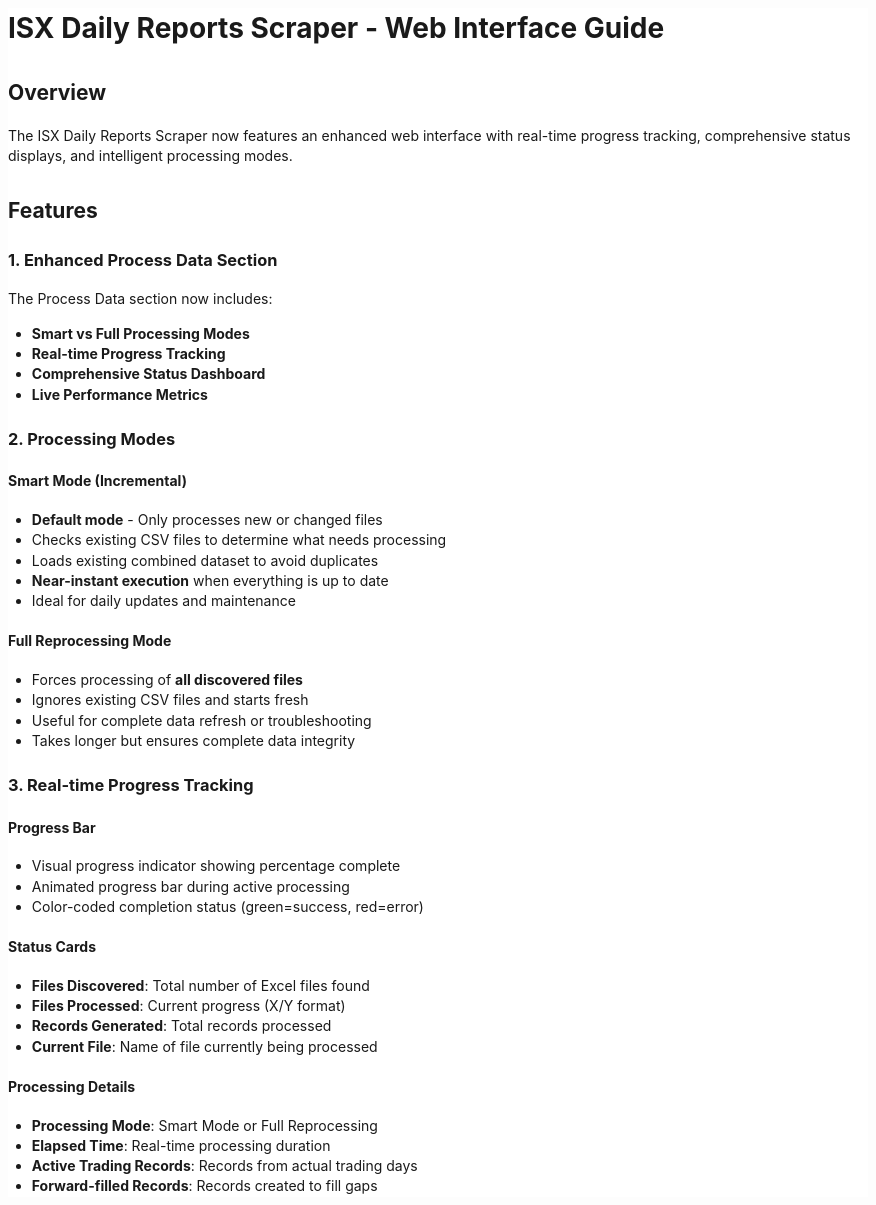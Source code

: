 # ISX Daily Reports Scraper - Web Interface Guide

## Overview
The ISX Daily Reports Scraper now features an enhanced web interface with real-time progress tracking, comprehensive status displays, and intelligent processing modes.

## Features

### 1. Enhanced Process Data Section
The Process Data section now includes:
- **Smart vs Full Processing Modes**
- **Real-time Progress Tracking**
- **Comprehensive Status Dashboard**
- **Live Performance Metrics**

### 2. Processing Modes

#### Smart Mode (Incremental)
- **Default mode** - Only processes new or changed files
- Checks existing CSV files to determine what needs processing
- Loads existing combined dataset to avoid duplicates
- **Near-instant execution** when everything is up to date
- Ideal for daily updates and maintenance

#### Full Reprocessing Mode
- Forces processing of **all discovered files**
- Ignores existing CSV files and starts fresh
- Useful for complete data refresh or troubleshooting
- Takes longer but ensures complete data integrity

### 3. Real-time Progress Tracking

#### Progress Bar
- Visual progress indicator showing percentage complete
- Animated progress bar during active processing
- Color-coded completion status (green=success, red=error)

#### Status Cards
- **Files Discovered**: Total number of Excel files found
- **Files Processed**: Current progress (X/Y format)
- **Records Generated**: Total records processed
- **Current File**: Name of file currently being processed

#### Processing Details
- **Processing Mode**: Smart Mode or Full Reprocessing
- **Elapsed Time**: Real-time processing duration
- **Active Trading Records**: Records from actual trading days
- **Forward-filled Records**: Records created to fill gaps
